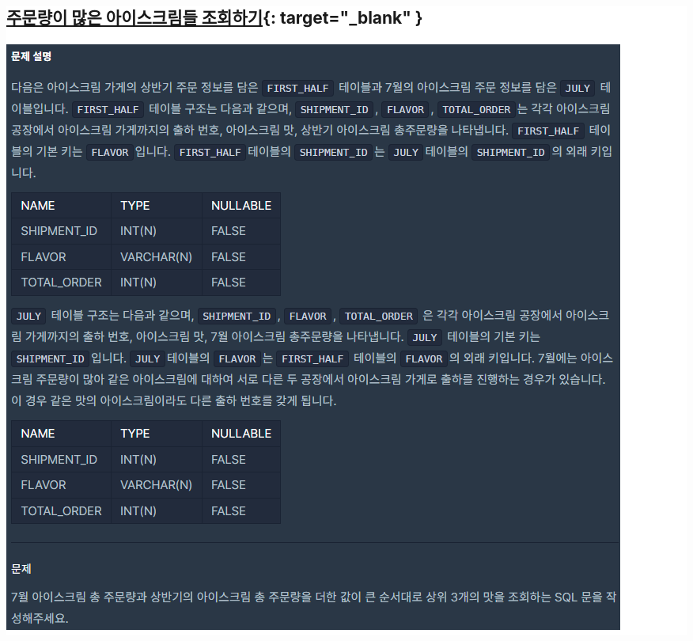 ## [주문량이 많은 아이스크림들 조회하기](https://school.programmers.co.kr/learn/courses/30/lessons/133027){: target="_blank" }

![20-주문량이-많은-아이스크림들-조회하기(1)](/assets/img/posts/algorithm-problem/programmers/sql/oracle/level-4/20-주문량이-많은-아이스크림들-조회하기(1).png)